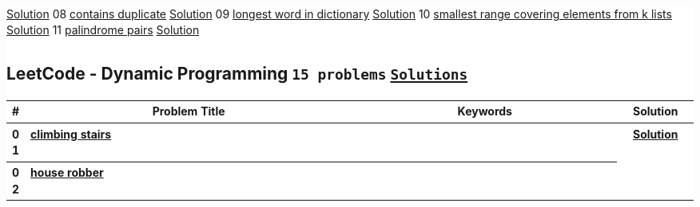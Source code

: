 <th align="center"><a href="/level-2/leetcode/interviews-questions-1/solutions/hashmap-math.md">Solution</a></th>
        </tr>
        <tr>
<th align="center">08</th>
<th align="left"><a href="https://leetcode.com/problems/contains-duplicate/">contains duplicate</a></th>
<th align="left"></th>
<th align="center"><a href="/level-2/leetcode/interviews-questions-1/solutions/hashmap-math.md">Solution</a></th>
        </tr>
        <tr>
<th align="center">09</th>
<th align="left"><a href="https://leetcode.com/problems/longest-word-in-dictionary/">longest word in dictionary</a></th>
<th align="left"></th>
<th align="center"><a href="/level-2/leetcode/interviews-questions-1/solutions/hashmap-math.md">Solution</a></th>
        </tr>
        <tr>
<th align="center">10</th>
<th align="left"><a href="https://leetcode.com/problems/smallest-range-covering-elements-from-k-lists/">smallest range covering elements from k lists</a></th>
<th align="left"></th>
<th align="center"><a href="/level-2/leetcode/interviews-questions-1/solutions/hashmap-math.md">Solution</a></th>
        </tr>
        <tr>
<th align="center">11</th>
<th align="left"><a href="https://leetcode.com/problems/palindrome-pairs/">palindrome pairs</a></th>
<th align="left"></th>
<th align="center"><a href="/level-2/leetcode/interviews-questions-1/solutions/hashmap-math.md">Solution</a></th>
        </tr>
    </tbody>
</table>

## LeetCode - Dynamic Programming `15 problems` [`Solutions`](/level-2/leetcode/interviews-questions-1/solutions/dynamic-programming.md)

<table>
    <head>
        <tr>
<th align="center">#</th>
<th align="center" width="600px">Problem Title</th>
<th align="center" width="480px">Keywords</th>
<th align="center" width="120px">Solution</th>
        </tr>
    </head>
    <tbody>
        <tr>
<th align="center">01</th>
<th align="left"><a href="https://leetcode.com/problems/climbing-stairs/">climbing stairs</a></th>
<th align="left"></th>
<th align="center"><a href="/level-2/leetcode/interviews-questions-1/solutions/dynamic-programming.md">Solution</a></th>
        </tr>
        <tr>
<th align="center">02</th>
<th align="left"><a href="https://leetcode.com/problems/house-robber/">house robber</a></th>
<th align="left"></th>